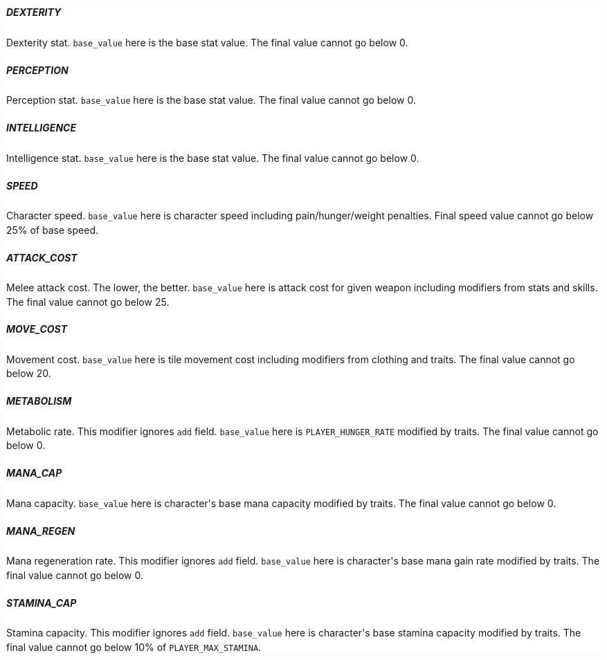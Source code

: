 ##### DEXTERITY
Dexterity stat.
`base_value` here is the base stat value.
The final value cannot go below 0.

##### PERCEPTION
Perception stat.
`base_value` here is the base stat value.
The final value cannot go below 0.

##### INTELLIGENCE
Intelligence stat.
`base_value` here is the base stat value.
The final value cannot go below 0.

##### SPEED
Character speed.
`base_value` here is character speed including pain/hunger/weight penalties.
Final speed value cannot go below 25% of base speed.

##### ATTACK_COST
Melee attack cost. The lower, the better.
`base_value` here is attack cost for given weapon including modifiers from stats and skills.
The final value cannot go below 25.

##### MOVE_COST
Movement cost.
`base_value` here is tile movement cost including modifiers from clothing and traits.
The final value cannot go below 20.

##### METABOLISM
Metabolic rate.
This modifier ignores `add` field.
`base_value` here is `PLAYER_HUNGER_RATE` modified by traits.
The final value cannot go below 0.

##### MANA_CAP
Mana capacity.
`base_value` here is character's base mana capacity modified by traits.
The final value cannot go below 0.

##### MANA_REGEN
Mana regeneration rate.
This modifier ignores `add` field.
`base_value` here is character's base mana gain rate modified by traits.
The final value cannot go below 0.

##### STAMINA_CAP
Stamina capacity.
This modifier ignores `add` field.
`base_value` here is character's base stamina capacity modified by traits.
The final value cannot go below 10% of `PLAYER_MAX_STAMINA`.
